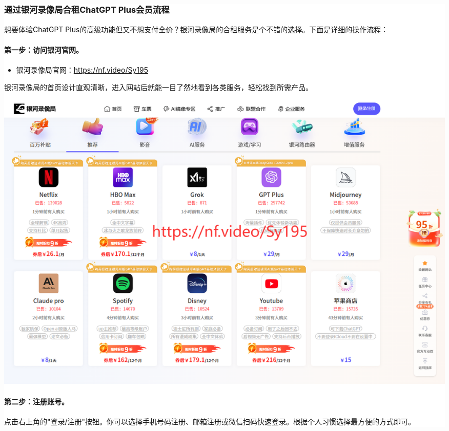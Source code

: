 ### 通过银河录像局合租ChatGPT Plus会员流程

想要体验ChatGPT Plus的高级功能但又不想支付全价？银河录像局的合租服务是个不错的选择。下面是详细的操作流程：

#### 第一步：访问银河官网。

* 银河录像局官网：<a href="https://nf.video/Sy195">https://nf.video/Sy195</a>

银河录像局的首页设计直观清晰，进入网站后就能一目了然地看到各类服务，轻松找到所需产品。

![访问银河录像局官网](https://raw.githubusercontent.com/gptbmw/chatgpt-4o/refs/heads/main/image/1-%E8%AE%BF%E9%97%AE%E9%93%B6%E6%B2%B3%E5%BD%95%E5%83%8F%E5%B1%80%E7%BD%91%E7%AB%99.jpg)

#### 第二步：注册账号。

点击右上角的"登录/注册"按钮。你可以选择手机号码注册、邮箱注册或微信扫码快速登录。根据个人习惯选择最方便的方式即可。
